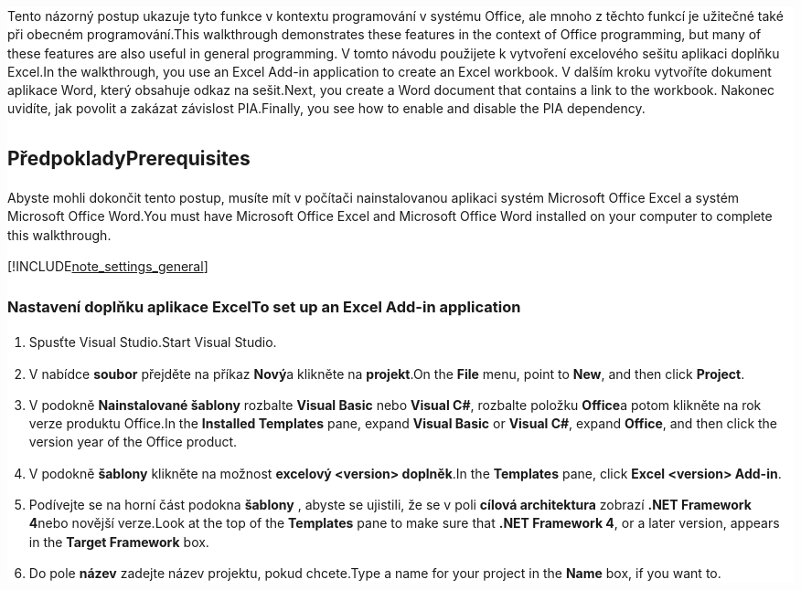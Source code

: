 <span data-ttu-id="e83a1-110">Tento názorný postup ukazuje tyto funkce v kontextu programování v systému Office, ale mnoho z těchto funkcí je užitečné také při obecném programování.</span><span class="sxs-lookup"><span data-stu-id="e83a1-110">This walkthrough demonstrates these features in the context of Office programming, but many of these features are also useful in general programming.</span></span> <span data-ttu-id="e83a1-111">V tomto návodu použijete k vytvoření excelového sešitu aplikaci doplňku Excel.</span><span class="sxs-lookup"><span data-stu-id="e83a1-111">In the walkthrough, you use an Excel Add-in application to create an Excel workbook.</span></span> <span data-ttu-id="e83a1-112">V dalším kroku vytvoříte dokument aplikace Word, který obsahuje odkaz na sešit.</span><span class="sxs-lookup"><span data-stu-id="e83a1-112">Next, you create a Word document that contains a link to the workbook.</span></span> <span data-ttu-id="e83a1-113">Nakonec uvidíte, jak povolit a zakázat závislost PIA.</span><span class="sxs-lookup"><span data-stu-id="e83a1-113">Finally, you see how to enable and disable the PIA dependency.</span></span>

## <a name="prerequisites"></a><span data-ttu-id="e83a1-114">Předpoklady</span><span class="sxs-lookup"><span data-stu-id="e83a1-114">Prerequisites</span></span>

<span data-ttu-id="e83a1-115">Abyste mohli dokončit tento postup, musíte mít v počítači nainstalovanou aplikaci systém Microsoft Office Excel a systém Microsoft Office Word.</span><span class="sxs-lookup"><span data-stu-id="e83a1-115">You must have Microsoft Office Excel and Microsoft Office Word installed on your computer to complete this walkthrough.</span></span>

[!INCLUDE[note_settings_general](~/includes/note-settings-general-md.md)]

### <a name="to-set-up-an-excel-add-in-application"></a><span data-ttu-id="e83a1-116">Nastavení doplňku aplikace Excel</span><span class="sxs-lookup"><span data-stu-id="e83a1-116">To set up an Excel Add-in application</span></span>

1. <span data-ttu-id="e83a1-117">Spusťte Visual Studio.</span><span class="sxs-lookup"><span data-stu-id="e83a1-117">Start Visual Studio.</span></span>

2. <span data-ttu-id="e83a1-118">V nabídce **soubor** přejděte na příkaz **Nový**a klikněte na **projekt**.</span><span class="sxs-lookup"><span data-stu-id="e83a1-118">On the **File** menu, point to **New**, and then click **Project**.</span></span>

3. <span data-ttu-id="e83a1-119">V podokně **Nainstalované šablony** rozbalte **Visual Basic** nebo **Visual C#**, rozbalte položku **Office**a potom klikněte na rok verze produktu Office.</span><span class="sxs-lookup"><span data-stu-id="e83a1-119">In the **Installed Templates** pane, expand **Visual Basic** or **Visual C#**, expand **Office**, and then click the version year of the Office product.</span></span>

4. <span data-ttu-id="e83a1-120">V podokně **šablony** klikněte na možnost **excelový \<version> doplněk**.</span><span class="sxs-lookup"><span data-stu-id="e83a1-120">In the **Templates** pane, click **Excel \<version> Add-in**.</span></span>

5. <span data-ttu-id="e83a1-121">Podívejte se na horní část podokna **šablony** , abyste se ujistili, že se v poli **cílová architektura** zobrazí **.NET Framework 4**nebo novější verze.</span><span class="sxs-lookup"><span data-stu-id="e83a1-121">Look at the top of the **Templates** pane to make sure that **.NET Framework 4**, or a later version, appears in the **Target Framework** box.</span></span>

6. <span data-ttu-id="e83a1-122">Do pole **název** zadejte název projektu, pokud chcete.</span><span class="sxs-lookup"><span data-stu-id="e83a1-122">Type a name for your project in the **Name** box, if you want to.</span></span>
